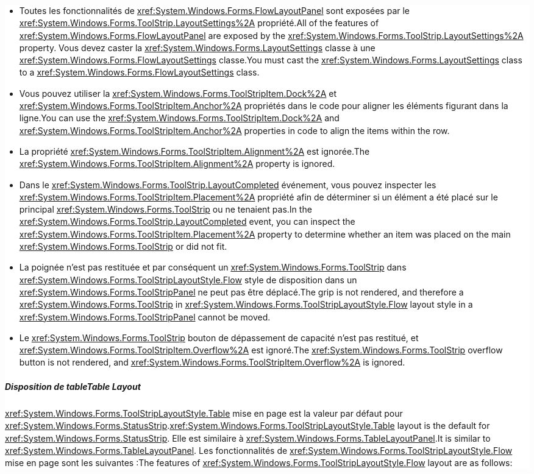 -   <span data-ttu-id="8aeaa-251">Toutes les fonctionnalités de <xref:System.Windows.Forms.FlowLayoutPanel> sont exposées par le <xref:System.Windows.Forms.ToolStrip.LayoutSettings%2A> propriété.</span><span class="sxs-lookup"><span data-stu-id="8aeaa-251">All of the features of <xref:System.Windows.Forms.FlowLayoutPanel> are exposed by the <xref:System.Windows.Forms.ToolStrip.LayoutSettings%2A> property.</span></span> <span data-ttu-id="8aeaa-252">Vous devez caster la <xref:System.Windows.Forms.LayoutSettings> classe à une <xref:System.Windows.Forms.FlowLayoutSettings> classe.</span><span class="sxs-lookup"><span data-stu-id="8aeaa-252">You must cast the <xref:System.Windows.Forms.LayoutSettings> class to a <xref:System.Windows.Forms.FlowLayoutSettings> class.</span></span>  
  
-   <span data-ttu-id="8aeaa-253">Vous pouvez utiliser la <xref:System.Windows.Forms.ToolStripItem.Dock%2A> et <xref:System.Windows.Forms.ToolStripItem.Anchor%2A> propriétés dans le code pour aligner les éléments figurant dans la ligne.</span><span class="sxs-lookup"><span data-stu-id="8aeaa-253">You can use the <xref:System.Windows.Forms.ToolStripItem.Dock%2A> and <xref:System.Windows.Forms.ToolStripItem.Anchor%2A> properties in code to align the items within the row.</span></span>  
  
-   <span data-ttu-id="8aeaa-254">La propriété <xref:System.Windows.Forms.ToolStripItem.Alignment%2A> est ignorée.</span><span class="sxs-lookup"><span data-stu-id="8aeaa-254">The <xref:System.Windows.Forms.ToolStripItem.Alignment%2A> property is ignored.</span></span>  
  
-   <span data-ttu-id="8aeaa-255">Dans le <xref:System.Windows.Forms.ToolStrip.LayoutCompleted> événement, vous pouvez inspecter les <xref:System.Windows.Forms.ToolStripItem.Placement%2A> propriété afin de déterminer si un élément a été placé sur le principal <xref:System.Windows.Forms.ToolStrip> ou ne tenaient pas.</span><span class="sxs-lookup"><span data-stu-id="8aeaa-255">In the <xref:System.Windows.Forms.ToolStrip.LayoutCompleted> event, you can inspect the <xref:System.Windows.Forms.ToolStripItem.Placement%2A> property to determine whether an item was placed on the main <xref:System.Windows.Forms.ToolStrip> or did not fit.</span></span>  
  
-   <span data-ttu-id="8aeaa-256">La poignée n’est pas restituée et par conséquent un <xref:System.Windows.Forms.ToolStrip> dans <xref:System.Windows.Forms.ToolStripLayoutStyle.Flow> style de disposition dans un <xref:System.Windows.Forms.ToolStripPanel> ne peut pas être déplacé.</span><span class="sxs-lookup"><span data-stu-id="8aeaa-256">The grip is not rendered, and therefore a <xref:System.Windows.Forms.ToolStrip> in <xref:System.Windows.Forms.ToolStripLayoutStyle.Flow> layout style in a <xref:System.Windows.Forms.ToolStripPanel> cannot be moved.</span></span>  
  
-   <span data-ttu-id="8aeaa-257">Le <xref:System.Windows.Forms.ToolStrip> bouton de dépassement de capacité n’est pas restitué, et <xref:System.Windows.Forms.ToolStripItem.Overflow%2A> est ignoré.</span><span class="sxs-lookup"><span data-stu-id="8aeaa-257">The <xref:System.Windows.Forms.ToolStrip> overflow button is not rendered, and <xref:System.Windows.Forms.ToolStripItem.Overflow%2A> is ignored.</span></span>  
  
##### <a name="table-layout"></a><span data-ttu-id="8aeaa-258">Disposition de table</span><span class="sxs-lookup"><span data-stu-id="8aeaa-258">Table Layout</span></span>  
 <span data-ttu-id="8aeaa-259"><xref:System.Windows.Forms.ToolStripLayoutStyle.Table> mise en page est la valeur par défaut pour <xref:System.Windows.Forms.StatusStrip>.</span><span class="sxs-lookup"><span data-stu-id="8aeaa-259"><xref:System.Windows.Forms.ToolStripLayoutStyle.Table> layout is the default for <xref:System.Windows.Forms.StatusStrip>.</span></span> <span data-ttu-id="8aeaa-260">Elle est similaire à <xref:System.Windows.Forms.TableLayoutPanel>.</span><span class="sxs-lookup"><span data-stu-id="8aeaa-260">It is similar to <xref:System.Windows.Forms.TableLayoutPanel>.</span></span> <span data-ttu-id="8aeaa-261">Les fonctionnalités de <xref:System.Windows.Forms.ToolStripLayoutStyle.Flow> mise en page sont les suivantes :</span><span class="sxs-lookup"><span data-stu-id="8aeaa-261">The features of <xref:System.Windows.Forms.ToolStripLayoutStyle.Flow> layout are as follows:</span></span>  
  